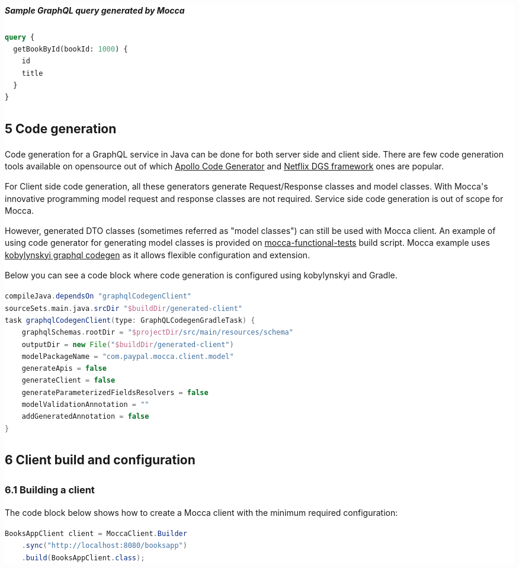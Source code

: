 ##### Sample GraphQL query generated by Mocca

``` GraphQL
query {
  getBookById(bookId: 1000) {
    id
    title
  }
}
```

## 5 Code generation

Code generation for a GraphQL service in Java can be done for both server side and client side. There are few code generation tools available on opensource out of which [Apollo Code Generator](https://the-guild.dev/blog/graphql-codegen-java) and [Netflix DGS framework](https://netflix.github.io/dgs/generating-code-from-schema/) ones are popular.

For Client side code generation, all these generators generate Request/Response classes and model classes. With Mocca's innovative programming model request and response classes are not required. Service side code generation is out of scope for Mocca.

However, generated DTO classes (sometimes referred as "model classes") can still be used with Mocca client. An example of using code generator for generating model classes is provided on [mocca-functional-tests](../mocca-functional-tests/build.gradle) build script. Mocca example uses [kobylynskyi graphql codegen](https://github.com/kobylynskyi/graphql-java-codegen) as it allows flexible configuration and extension.

Below you can see a code block where code generation is configured using kobylynskyi and Gradle.

``` groovy
compileJava.dependsOn "graphqlCodegenClient"
sourceSets.main.java.srcDir "$buildDir/generated-client"
task graphqlCodegenClient(type: GraphQLCodegenGradleTask) {
    graphqlSchemas.rootDir = "$projectDir/src/main/resources/schema"
    outputDir = new File("$buildDir/generated-client")
    modelPackageName = "com.paypal.mocca.client.model"
    generateApis = false
    generateClient = false
    generateParameterizedFieldsResolvers = false
    modelValidationAnnotation = ""
    addGeneratedAnnotation = false
}
```

## 6 Client build and configuration

### 6.1 Building a client

The code block below shows how to create a Mocca client with the minimum required configuration:

``` java
BooksAppClient client = MoccaClient.Builder
    .sync("http://localhost:8080/booksapp")
    .build(BooksAppClient.class);
```
